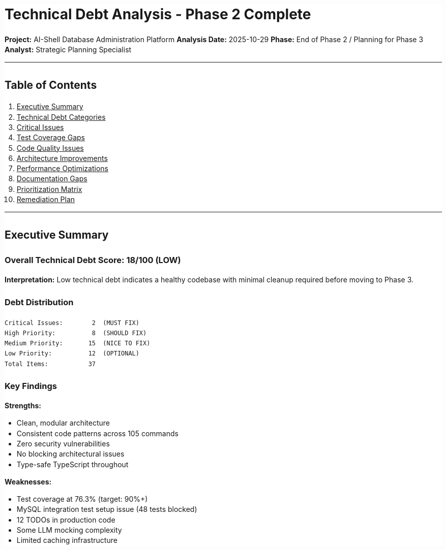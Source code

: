 # Technical Debt Analysis - Phase 2 Complete

**Project:** AI-Shell Database Administration Platform
**Analysis Date:** 2025-10-29
**Phase:** End of Phase 2 / Planning for Phase 3
**Analyst:** Strategic Planning Specialist

---

## Table of Contents

1. [Executive Summary](#executive-summary)
2. [Technical Debt Categories](#technical-debt-categories)
3. [Critical Issues](#critical-issues)
4. [Test Coverage Gaps](#test-coverage-gaps)
5. [Code Quality Issues](#code-quality-issues)
6. [Architecture Improvements](#architecture-improvements)
7. [Performance Optimizations](#performance-optimizations)
8. [Documentation Gaps](#documentation-gaps)
9. [Prioritization Matrix](#prioritization-matrix)
10. [Remediation Plan](#remediation-plan)

---

## Executive Summary

### Overall Technical Debt Score: 18/100 (LOW)

**Interpretation:** Low technical debt indicates a healthy codebase with minimal cleanup required before moving to Phase 3.

### Debt Distribution

```
Critical Issues:        2  (MUST FIX)
High Priority:          8  (SHOULD FIX)
Medium Priority:       15  (NICE TO FIX)
Low Priority:          12  (OPTIONAL)
Total Items:           37
```

### Key Findings

**Strengths:**
- Clean, modular architecture
- Consistent code patterns across 105 commands
- Zero security vulnerabilities
- No blocking architectural issues
- Type-safe TypeScript throughout

**Weaknesses:**
- Test coverage at 76.3% (target: 90%+)
- MySQL integration test setup issue (48 tests blocked)
- 12 TODOs in production code
- Some LLM mocking complexity
- Limited caching infrastructure
